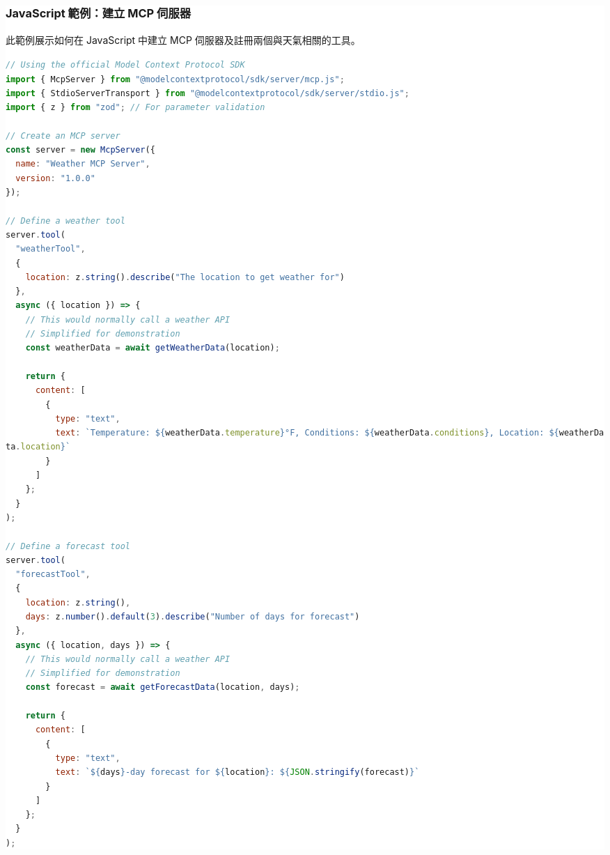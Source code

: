 ```python
```

### JavaScript 範例：建立 MCP 伺服器

此範例展示如何在 JavaScript 中建立 MCP 伺服器及註冊兩個與天氣相關的工具。

```javascript
// Using the official Model Context Protocol SDK
import { McpServer } from "@modelcontextprotocol/sdk/server/mcp.js";
import { StdioServerTransport } from "@modelcontextprotocol/sdk/server/stdio.js";
import { z } from "zod"; // For parameter validation

// Create an MCP server
const server = new McpServer({
  name: "Weather MCP Server",
  version: "1.0.0"
});

// Define a weather tool
server.tool(
  "weatherTool",
  {
    location: z.string().describe("The location to get weather for")
  },
  async ({ location }) => {
    // This would normally call a weather API
    // Simplified for demonstration
    const weatherData = await getWeatherData(location);
    
    return {
      content: [
        { 
          type: "text", 
          text: `Temperature: ${weatherData.temperature}°F, Conditions: ${weatherData.conditions}, Location: ${weatherData.location}` 
        }
      ]
    };
  }
);

// Define a forecast tool
server.tool(
  "forecastTool",
  {
    location: z.string(),
    days: z.number().default(3).describe("Number of days for forecast")
  },
  async ({ location, days }) => {
    // This would normally call a weather API
    // Simplified for demonstration
    const forecast = await getForecastData(location, days);
    
    return {
      content: [
        { 
          type: "text", 
          text: `${days}-day forecast for ${location}: ${JSON.stringify(forecast)}` 
        }
      ]
    };
  }
);

```